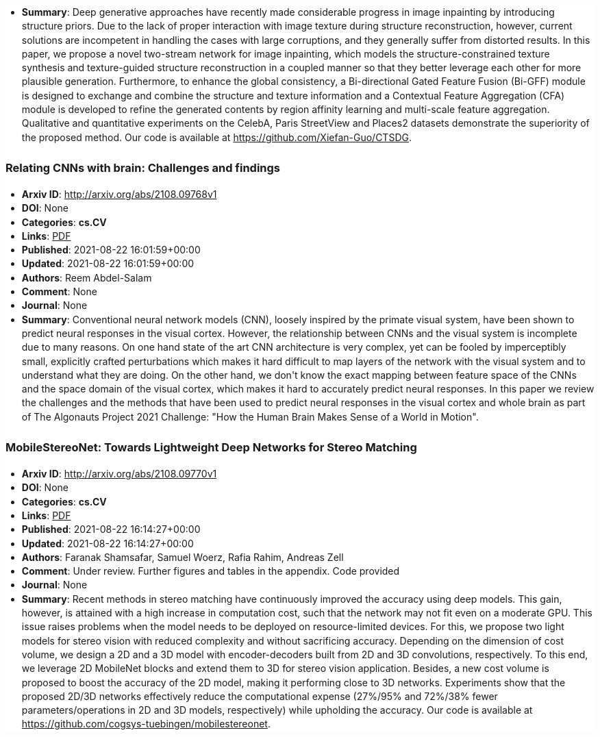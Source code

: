- **Summary**: Deep generative approaches have recently made considerable progress in image inpainting by introducing structure priors. Due to the lack of proper interaction with image texture during structure reconstruction, however, current solutions are incompetent in handling the cases with large corruptions, and they generally suffer from distorted results. In this paper, we propose a novel two-stream network for image inpainting, which models the structure-constrained texture synthesis and texture-guided structure reconstruction in a coupled manner so that they better leverage each other for more plausible generation. Furthermore, to enhance the global consistency, a Bi-directional Gated Feature Fusion (Bi-GFF) module is designed to exchange and combine the structure and texture information and a Contextual Feature Aggregation (CFA) module is developed to refine the generated contents by region affinity learning and multi-scale feature aggregation. Qualitative and quantitative experiments on the CelebA, Paris StreetView and Places2 datasets demonstrate the superiority of the proposed method. Our code is available at https://github.com/Xiefan-Guo/CTSDG.



### Relating CNNs with brain: Challenges and findings
- **Arxiv ID**: http://arxiv.org/abs/2108.09768v1
- **DOI**: None
- **Categories**: **cs.CV**
- **Links**: [PDF](http://arxiv.org/pdf/2108.09768v1)
- **Published**: 2021-08-22 16:01:59+00:00
- **Updated**: 2021-08-22 16:01:59+00:00
- **Authors**: Reem Abdel-Salam
- **Comment**: None
- **Journal**: None
- **Summary**: Conventional neural network models (CNN), loosely inspired by the primate visual system, have been shown to predict neural responses in the visual cortex. However, the relationship between CNNs and the visual system is incomplete due to many reasons. On one hand state of the art CNN architecture is very complex, yet can be fooled by imperceptibly small, explicitly crafted perturbations which makes it hard difficult to map layers of the network with the visual system and to understand what they are doing. On the other hand, we don't know the exact mapping between feature space of the CNNs and the space domain of the visual cortex, which makes it hard to accurately predict neural responses. In this paper we review the challenges and the methods that have been used to predict neural responses in the visual cortex and whole brain as part of The Algonauts Project 2021 Challenge: "How the Human Brain Makes Sense of a World in Motion".



### MobileStereoNet: Towards Lightweight Deep Networks for Stereo Matching
- **Arxiv ID**: http://arxiv.org/abs/2108.09770v1
- **DOI**: None
- **Categories**: **cs.CV**
- **Links**: [PDF](http://arxiv.org/pdf/2108.09770v1)
- **Published**: 2021-08-22 16:14:27+00:00
- **Updated**: 2021-08-22 16:14:27+00:00
- **Authors**: Faranak Shamsafar, Samuel Woerz, Rafia Rahim, Andreas Zell
- **Comment**: Under review. Further figures and tables in the appendix. Code
  provided
- **Journal**: None
- **Summary**: Recent methods in stereo matching have continuously improved the accuracy using deep models. This gain, however, is attained with a high increase in computation cost, such that the network may not fit even on a moderate GPU. This issue raises problems when the model needs to be deployed on resource-limited devices. For this, we propose two light models for stereo vision with reduced complexity and without sacrificing accuracy. Depending on the dimension of cost volume, we design a 2D and a 3D model with encoder-decoders built from 2D and 3D convolutions, respectively. To this end, we leverage 2D MobileNet blocks and extend them to 3D for stereo vision application. Besides, a new cost volume is proposed to boost the accuracy of the 2D model, making it performing close to 3D networks. Experiments show that the proposed 2D/3D networks effectively reduce the computational expense (27%/95% and 72%/38% fewer parameters/operations in 2D and 3D models, respectively) while upholding the accuracy. Our code is available at https://github.com/cogsys-tuebingen/mobilestereonet.
